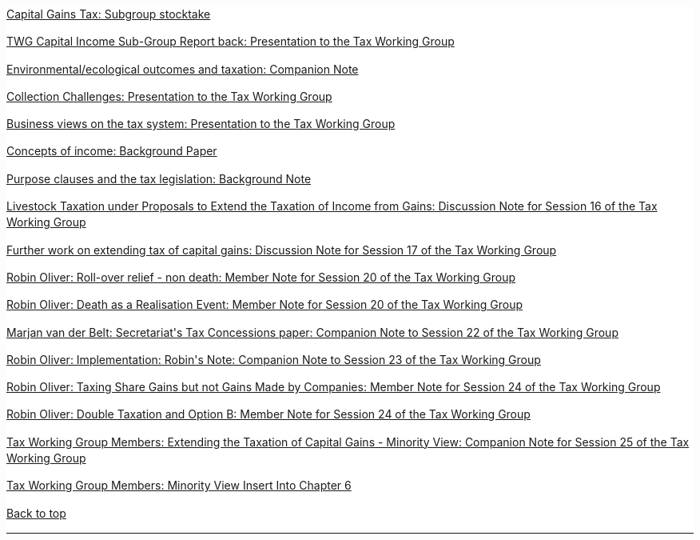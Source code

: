 [Capital Gains Tax: Subgroup stocktake](/publications/2017-19-tax-working-group/twg-bg-3996770-capital-gains-tax)

[TWG Capital Income Sub-Group Report back: Presentation to the Tax Working Group](/publications/2017-19-tax-working-group/twg-bg-3986471-twg-capital-income-sub-group-report-back)

[Environmental/ecological outcomes and taxation: Companion Note](/publications/2017-19-tax-working-group/twg-bg-3952516-environmental-ecological-outcomes-and-taxation)

[Collection Challenges: Presentation to the Tax Working Group](/publications/2017-19-tax-working-group/twg-bg-3985455-collection-challenges)

[Business views on the tax system: Presentation to the Tax Working Group](/publications/2017-19-tax-working-group/twg-bg-3951351-business-views-on-the-tax-system)

[Concepts of income: Background Paper](/publications/2017-19-tax-working-group/twg-bg-3950999-concepts-of-income)

[Purpose clauses and the tax legislation: Background Note](/publications/2017-19-tax-working-group/twg-bg-3985464-purpose-clauses-and-the-tax-legislation)

[Livestock Taxation under Proposals to Extend the Taxation of Income from Gains: Discussion Note for Session 16 of the Tax Working Group](/publications/2017-19-tax-working-group/twg-bg-4004614-livestock-taxation-under-proposals-to-extend-the-taxation-of-income-from-gains)

[Further work on extending tax of capital gains: Discussion Note for Session 17 of the Tax Working Group](/publications/2017-19-tax-working-group/twg-bg-4009340-further-work-on-extending-tax-of-capital-gains)

[Robin Oliver: Roll-over relief - non death: Member Note for Session 20 of the Tax Working Group](/publications/2017-19-tax-working-group/twg-bg-4018557-roll-over-relief-non-death)

[Robin Oliver: Death as a Realisation Event: Member Note for Session 20 of the Tax Working Group](/publications/2017-19-tax-working-group/twg-bg-4018558-death-as-a-realisation-event)

[Marjan van der Belt: Secretariat's Tax Concessions paper: Companion Note to Session 22 of the Tax Working Group](/publications/2017-19-tax-working-group/twg-bg-4033522-secretariats-tax-concessions-paper)

[Robin Oliver: Implementation: Robin's Note: Companion Note to Session 23 of the Tax Working Group](/publications/2017-19-tax-working-group/twg-bg-4038668-implementation-robins-note)

[Robin Oliver: Taxing Share Gains but not Gains Made by Companies: Member Note for Session 24 of the Tax Working Group](/publications/2017-19-tax-working-group/twg-bg-4045292-taxing-share-gains-but-not-gains-made-by-companies)

[Robin Oliver: Double Taxation and Option B: Member Note for Session 24 of the Tax Working Group](/publications/2017-19-tax-working-group/twg-bg-4047874-double-taxation-and-option-b)

[Tax Working Group Members: Extending the Taxation of Capital Gains - Minority View: Companion Note for Session 25 of the Tax Working Group](/publications/2017-19-tax-working-group/twg-bg-4050912-extending-the-taxation-of-capital-gains-minority-view)

[Tax Working Group Members: Minority View Insert Into Chapter 6](/publications/2020/2020-tax-working-group/other-documents/officials-advice/twg-bg-4051172-minority-view-insert-into-chapter-6)

[Back to top](#Top)

* * *

